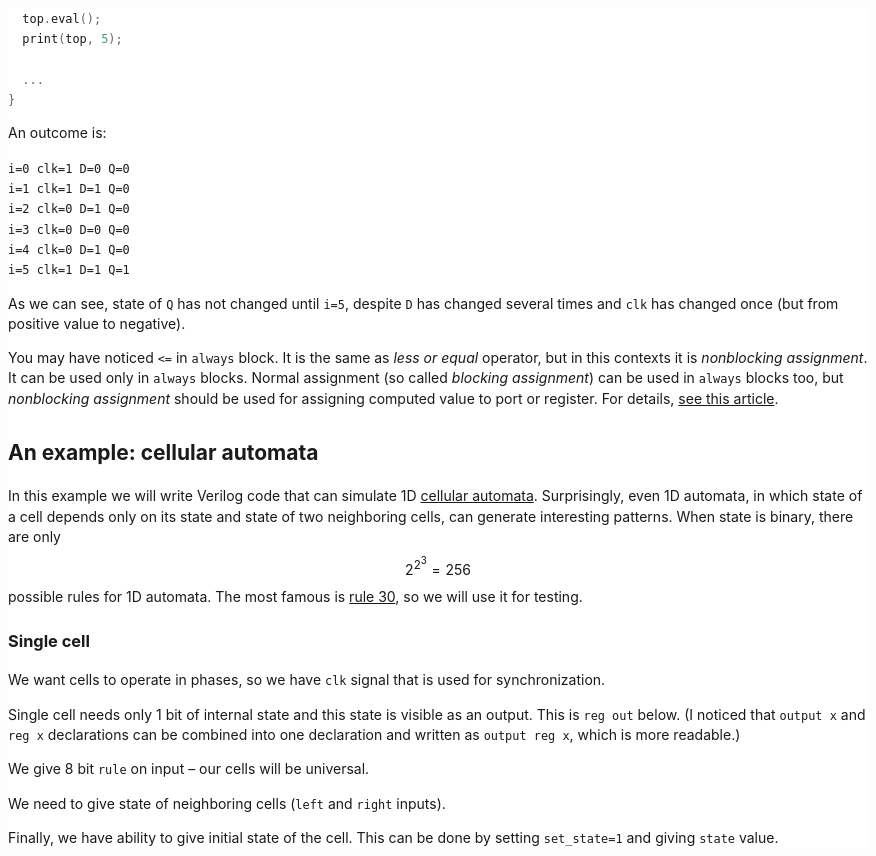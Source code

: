 ```C++
  top.eval();
  print(top, 5);

  ...
}
```

An outcome is:
```
i=0 clk=1 D=0 Q=0
i=1 clk=1 D=1 Q=0
i=2 clk=0 D=1 Q=0
i=3 clk=0 D=0 Q=0
i=4 clk=0 D=1 Q=0
i=5 clk=1 D=1 Q=1
```

As we can see, state of `Q` has not changed until `i=5`, despite `D` has changed
several times and `clk` has changed once (but from positive value to negative).

You may have noticed `<=` in `always` block. It is the same as _less or equal_ operator,
but in this contexts it is _nonblocking assignment_. It can be used only in `always` blocks.
Normal assignment (so called _blocking assignment_) can be used in `always`
blocks too, but _nonblocking assignment_ should be used for assigning computed value to port
or register. For details, [see this article](http://www.sunburst-design.com/papers/CummingsSNUG2000SJ_NBA.pdf).

## An example: cellular automata

In this example we will write Verilog code that can simulate 1D [cellular automata](https://en.wikipedia.org/wiki/Cellular_automaton). Surprisingly, even 1D automata, in which state of a cell depends only on its state and
state of two neighboring cells, can generate interesting patterns. When state is binary, there are only
$$2^{2^3} = 256$$ possible rules for 1D automata. The most famous is [rule 30](https://en.wikipedia.org/wiki/Rule_30), so we will use it for testing.

### Single cell

We want cells to operate in phases, so we have `clk` signal
that is used for synchronization.

Single cell needs only 1 bit of internal state and this state is visible
as an output. This is `reg out` below.
(I noticed that `output x` and `reg x` declarations
 can be combined into one declaration and written as `output reg x`,
 which is more readable.)

We give 8 bit `rule` on input &ndash; our cells will be universal.

We need to give state of neighboring cells (`left` and `right` inputs).

Finally, we have ability to give initial state of the cell. This can be
done by setting `set_state=1` and giving `state` value.
